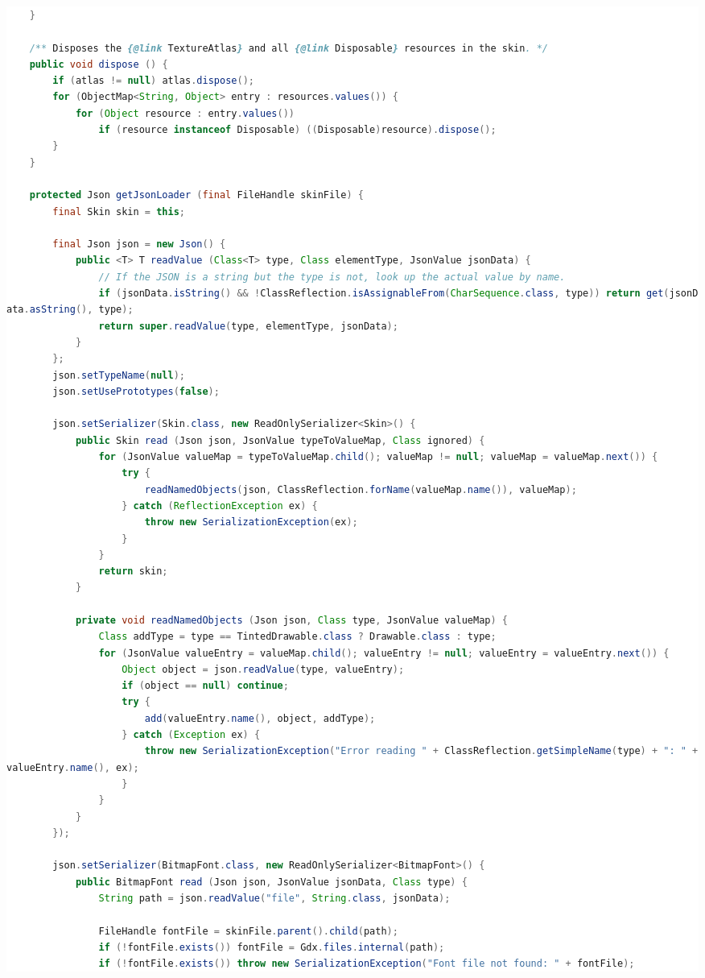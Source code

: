 ```java
	}

	/** Disposes the {@link TextureAtlas} and all {@link Disposable} resources in the skin. */
	public void dispose () {
		if (atlas != null) atlas.dispose();
		for (ObjectMap<String, Object> entry : resources.values()) {
			for (Object resource : entry.values())
				if (resource instanceof Disposable) ((Disposable)resource).dispose();
		}
	}

	protected Json getJsonLoader (final FileHandle skinFile) {
		final Skin skin = this;

		final Json json = new Json() {
			public <T> T readValue (Class<T> type, Class elementType, JsonValue jsonData) {
				// If the JSON is a string but the type is not, look up the actual value by name.
				if (jsonData.isString() && !ClassReflection.isAssignableFrom(CharSequence.class, type)) return get(jsonData.asString(), type);
				return super.readValue(type, elementType, jsonData);
			}
		};
		json.setTypeName(null);
		json.setUsePrototypes(false);

		json.setSerializer(Skin.class, new ReadOnlySerializer<Skin>() {
			public Skin read (Json json, JsonValue typeToValueMap, Class ignored) {
				for (JsonValue valueMap = typeToValueMap.child(); valueMap != null; valueMap = valueMap.next()) {
					try {
						readNamedObjects(json, ClassReflection.forName(valueMap.name()), valueMap);
					} catch (ReflectionException ex) {
						throw new SerializationException(ex);
					}
				}
				return skin;
			}

			private void readNamedObjects (Json json, Class type, JsonValue valueMap) {
				Class addType = type == TintedDrawable.class ? Drawable.class : type;
				for (JsonValue valueEntry = valueMap.child(); valueEntry != null; valueEntry = valueEntry.next()) {
					Object object = json.readValue(type, valueEntry);
					if (object == null) continue;
					try {
						add(valueEntry.name(), object, addType);
					} catch (Exception ex) {
						throw new SerializationException("Error reading " + ClassReflection.getSimpleName(type) + ": " + valueEntry.name(), ex);
					}
				}
			}
		});

		json.setSerializer(BitmapFont.class, new ReadOnlySerializer<BitmapFont>() {
			public BitmapFont read (Json json, JsonValue jsonData, Class type) {
				String path = json.readValue("file", String.class, jsonData);

				FileHandle fontFile = skinFile.parent().child(path);
				if (!fontFile.exists()) fontFile = Gdx.files.internal(path);
				if (!fontFile.exists()) throw new SerializationException("Font file not found: " + fontFile);

```